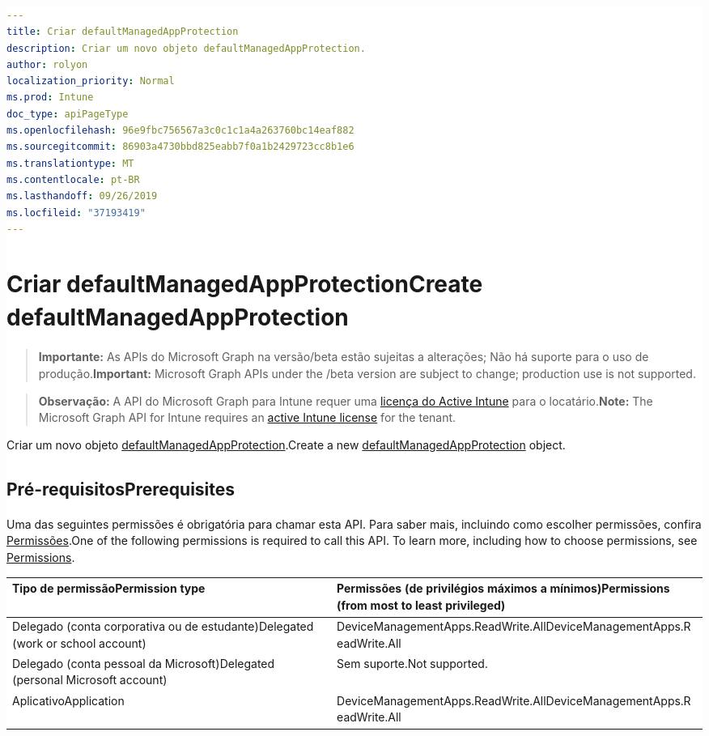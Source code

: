 ```yaml
---
title: Criar defaultManagedAppProtection
description: Criar um novo objeto defaultManagedAppProtection.
author: rolyon
localization_priority: Normal
ms.prod: Intune
doc_type: apiPageType
ms.openlocfilehash: 96e9fbc756567a3c0c1c1a4a263760bc14eaf882
ms.sourcegitcommit: 86903a4730bbd825eabb7f0a1b2429723cc8b1e6
ms.translationtype: MT
ms.contentlocale: pt-BR
ms.lasthandoff: 09/26/2019
ms.locfileid: "37193419"
---
```

# <a name="create-defaultmanagedappprotection"></a><span data-ttu-id="55769-103">Criar defaultManagedAppProtection</span><span class="sxs-lookup"><span data-stu-id="55769-103">Create defaultManagedAppProtection</span></span>

> <span data-ttu-id="55769-104">**Importante:** As APIs do Microsoft Graph na versão/beta estão sujeitas a alterações; Não há suporte para o uso de produção.</span><span class="sxs-lookup"><span data-stu-id="55769-104">**Important:** Microsoft Graph APIs under the /beta version are subject to change; production use is not supported.</span></span>

> <span data-ttu-id="55769-105">**Observação:** A API do Microsoft Graph para Intune requer uma [licença do Active Intune](https://go.microsoft.com/fwlink/?linkid=839381) para o locatário.</span><span class="sxs-lookup"><span data-stu-id="55769-105">**Note:** The Microsoft Graph API for Intune requires an [active Intune license](https://go.microsoft.com/fwlink/?linkid=839381) for the tenant.</span></span>

<span data-ttu-id="55769-106">Criar um novo objeto [defaultManagedAppProtection](../resources/intune-mam-defaultmanagedappprotection.md).</span><span class="sxs-lookup"><span data-stu-id="55769-106">Create a new [defaultManagedAppProtection](../resources/intune-mam-defaultmanagedappprotection.md) object.</span></span>

## <a name="prerequisites"></a><span data-ttu-id="55769-107">Pré-requisitos</span><span class="sxs-lookup"><span data-stu-id="55769-107">Prerequisites</span></span>
<span data-ttu-id="55769-p101">Uma das seguintes permissões é obrigatória para chamar esta API. Para saber mais, incluindo como escolher permissões, confira [Permissões](/graph/permissions-reference).</span><span class="sxs-lookup"><span data-stu-id="55769-p101">One of the following permissions is required to call this API. To learn more, including how to choose permissions, see [Permissions](/graph/permissions-reference).</span></span>

|<span data-ttu-id="55769-110">Tipo de permissão</span><span class="sxs-lookup"><span data-stu-id="55769-110">Permission type</span></span>|<span data-ttu-id="55769-111">Permissões (de privilégios máximos a mínimos)</span><span class="sxs-lookup"><span data-stu-id="55769-111">Permissions (from most to least privileged)</span></span>|
|:---|:---|
|<span data-ttu-id="55769-112">Delegado (conta corporativa ou de estudante)</span><span class="sxs-lookup"><span data-stu-id="55769-112">Delegated (work or school account)</span></span>|<span data-ttu-id="55769-113">DeviceManagementApps.ReadWrite.All</span><span class="sxs-lookup"><span data-stu-id="55769-113">DeviceManagementApps.ReadWrite.All</span></span>|
|<span data-ttu-id="55769-114">Delegado (conta pessoal da Microsoft)</span><span class="sxs-lookup"><span data-stu-id="55769-114">Delegated (personal Microsoft account)</span></span>|<span data-ttu-id="55769-115">Sem suporte.</span><span class="sxs-lookup"><span data-stu-id="55769-115">Not supported.</span></span>|
|<span data-ttu-id="55769-116">Aplicativo</span><span class="sxs-lookup"><span data-stu-id="55769-116">Application</span></span>|<span data-ttu-id="55769-117">DeviceManagementApps.ReadWrite.All</span><span class="sxs-lookup"><span data-stu-id="55769-117">DeviceManagementApps.ReadWrite.All</span></span>|
